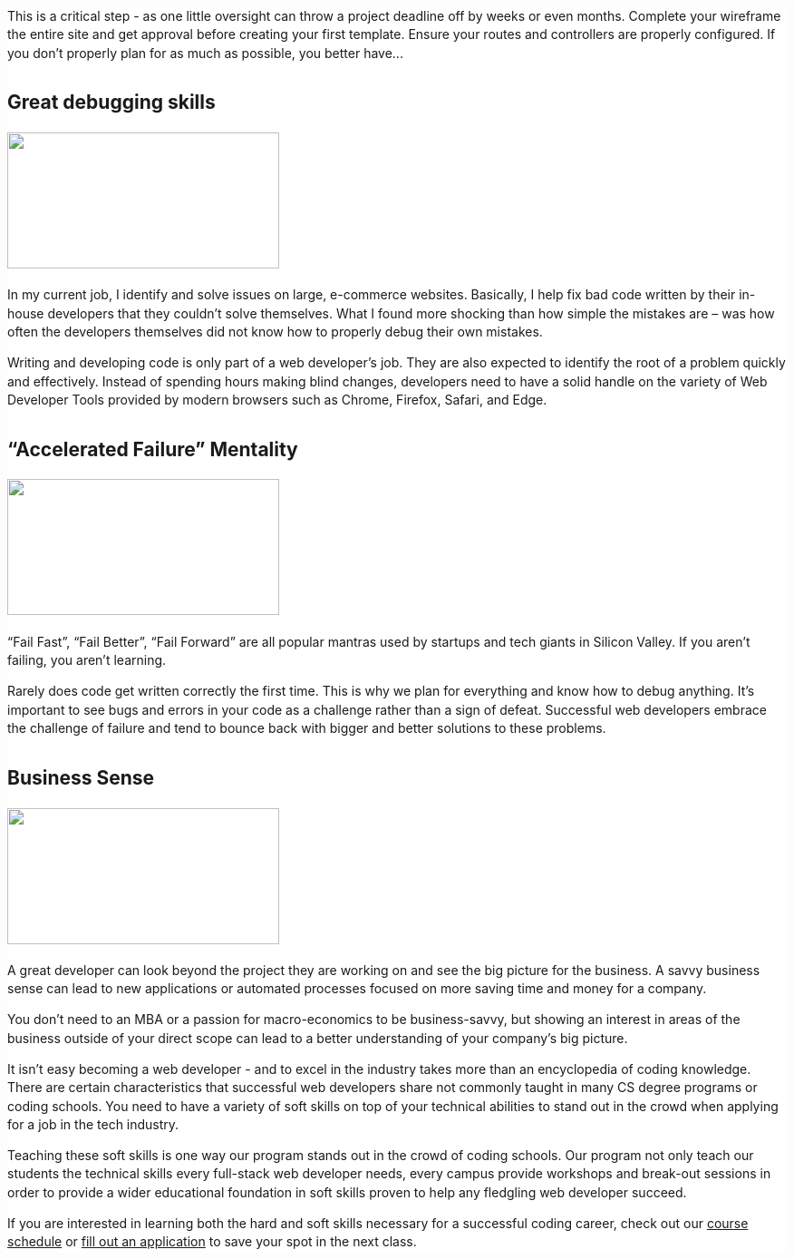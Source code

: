 This is a critical step - as one little oversight can throw a project deadline off by weeks or even months. Complete your wireframe the entire site and get approval before creating your first template. Ensure your routes and controllers are properly configured. If you don’t properly plan for as much as possible, you better have...

## Great debugging skills

<img width="300px" height="150px" layout="fixed" src="/assets/uploads/blog-5-31-17-6.jpg" alt=""></img>

In my current job, I identify and solve issues on large, e-commerce websites. Basically, I help fix bad code written by their in-house developers that they couldn’t solve themselves. What I found more shocking than how simple the mistakes are – was how often the developers themselves did not know how to properly debug their own mistakes.

Writing and developing code is only part of a web developer’s job. They are also expected to identify the root of a problem quickly and effectively. Instead of spending hours making blind changes, developers need to have a solid handle on the variety of Web Developer Tools provided by modern browsers such as Chrome, Firefox, Safari, and Edge.

## “Accelerated Failure” Mentality

<img width="300px" height="150px" layout="fixed" src="/assets/uploads/blog-5-31-17-7.jpg" alt=""></img>

“Fail Fast”, “Fail Better”, “Fail Forward” are all popular mantras used by startups and tech giants in Silicon Valley. If you aren’t failing, you aren’t learning.

Rarely does code get written correctly the first time. This is why we plan for everything and know how to debug anything. It’s important to see bugs and errors in your code as a challenge rather than a sign of defeat. Successful web developers embrace the challenge of failure and tend to bounce back with bigger and better solutions to these problems.

## Business Sense

<img width="300px" height="150px" layout="fixed" src="/assets/uploads/blog-5-31-17-8.jpg" alt=""></img>

A great developer can look beyond the project they are working on and see the big picture for the business. A savvy business sense can lead to new applications or automated processes focused on more saving time and money for a company.

You don’t need to an MBA or a passion for macro-economics to be business-savvy, but showing an interest in areas of the business outside of your direct scope can lead to a better understanding of your company’s big picture.

It isn’t easy becoming a web developer - and to excel in the industry takes more than an encyclopedia of coding knowledge. There are certain characteristics that successful web developers share not commonly taught in many CS degree programs or coding schools. You need to have a variety of soft skills on top of your technical abilities to stand out in the crowd when applying for a job in the tech industry.

Teaching these soft skills is one way our program stands out in the crowd of coding schools. Our program not only teach our students the technical skills every full-stack web developer needs, every campus provide workshops and break-out sessions in order to provide a wider educational foundation in soft skills proven to help any fledgling web developer succeed.

If you are interested in learning both the hard and soft skills necessary for a successful coding career, check out our [course schedule](https://austincodingacademy.com/courses/) or [fill out an application](https://austincodingacademy.com/apply/) to save your spot in the next class.